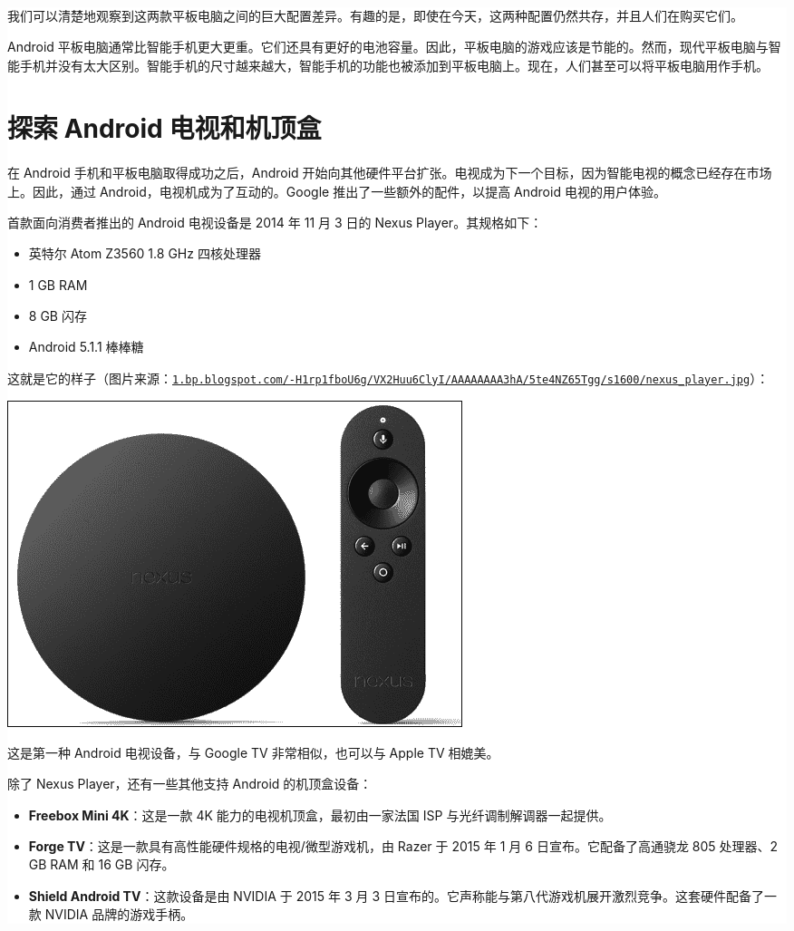 我们可以清楚地观察到这两款平板电脑之间的巨大配置差异。有趣的是，即使在今天，这两种配置仍然共存，并且人们在购买它们。

Android 平板电脑通常比智能手机更大更重。它们还具有更好的电池容量。因此，平板电脑的游戏应该是节能的。然而，现代平板电脑与智能手机并没有太大区别。智能手机的尺寸越来越大，智能手机的功能也被添加到平板电脑上。现在，人们甚至可以将平板电脑用作手机。

# 探索 Android 电视和机顶盒

在 Android 手机和平板电脑取得成功之后，Android 开始向其他硬件平台扩张。电视成为下一个目标，因为智能电视的概念已经存在市场上。因此，通过 Android，电视机成为了互动的。Google 推出了一些额外的配件，以提高 Android 电视的用户体验。

首款面向消费者推出的 Android 电视设备是 2014 年 11 月 3 日的 Nexus Player。其规格如下：

+   英特尔 Atom Z3560 1.8 GHz 四核处理器

+   1 GB RAM

+   8 GB 闪存

+   Android 5.1.1 棒棒糖

这就是它的样子（图片来源：[`1.bp.blogspot.com/-H1rp1fboU6g/VX2Huu6ClyI/AAAAAAAA3hA/5te4NZ65Tgg/s1600/nexus_player.jpg`](http://1.bp.blogspot.com/-H1rp1fboU6g/VX2Huu6ClyI/AAAAAAAA3hA/5te4NZ65Tgg/s1600/nexus_player.jpg)）：

![探索 Android 电视和机顶盒](img/B05069_02_06.jpg)

这是第一种 Android 电视设备，与 Google TV 非常相似，也可以与 Apple TV 相媲美。

除了 Nexus Player，还有一些其他支持 Android 的机顶盒设备：

+   **Freebox Mini 4K**：这是一款 4K 能力的电视机顶盒，最初由一家法国 ISP 与光纤调制解调器一起提供。

+   **Forge TV**：这是一款具有高性能硬件规格的电视/微型游戏机，由 Razer 于 2015 年 1 月 6 日宣布。它配备了高通骁龙 805 处理器、2 GB RAM 和 16 GB 闪存。

+   **Shield Android TV**：这款设备是由 NVIDIA 于 2015 年 3 月 3 日宣布的。它声称能与第八代游戏机展开激烈竞争。这套硬件配备了一款 NVIDIA 品牌的游戏手柄。
